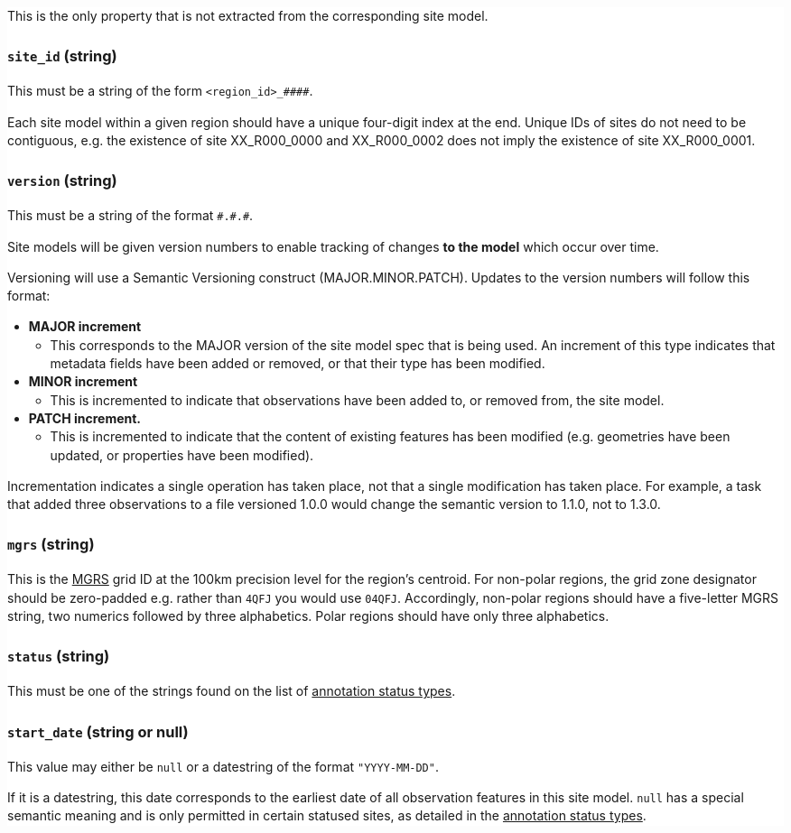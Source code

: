 This is the only property that is not extracted from the corresponding site model.

### `site_id` (string)

This must be a string of the form `<region_id>_####`.

Each site model within a given region should have a unique four-digit index at the end. Unique IDs of sites do not need to be contiguous, e.g. the existence of site XX_R000_0000 and XX_R000_0002 does not imply the existence of site XX_R000_0001.

### `version` (string)

This must be a string of the format `#.#.#`.

Site models will be given version numbers to enable tracking of changes **to the model** which occur over time.

Versioning will use a Semantic Versioning construct (MAJOR.MINOR.PATCH). Updates to the version numbers will follow this format:

* **MAJOR increment**
  * This corresponds to the MAJOR version of the site model spec that is being used. An increment of this type indicates that metadata fields have been added or removed, or that their type has been modified.
* **MINOR increment**
  * This is incremented to indicate that observations have been added to, or removed from, the site model.
* **PATCH increment.**
  * This is incremented to indicate that the content of existing features has been modified (e.g. geometries have been updated, or properties have been modified).

Incrementation indicates a single operation has taken place, not that a single modification has taken place. For example, a task that added three observations to a file versioned 1.0.0 would change the semantic version to 1.1.0, not to 1.3.0.

### `mgrs` (string)

This is the [MGRS](https://en.wikipedia.org/wiki/Military_Grid_Reference_System) grid ID at the 100km precision level for the region’s centroid. 
For non-polar regions, the grid zone designator should be zero-padded e.g. rather than `4QFJ` you would use `04QFJ`. 
Accordingly, non-polar regions should have a five-letter MGRS string, two numerics followed by three alphabetics.
Polar regions should have only three alphabetics.

### `status` (string)

This must be one of the strings found on the list of [annotation status types](../miscellaneous_annotation_details.md#annotations-status-type-categories).

### `start_date` (string or null)

This value may either be `null` or a datestring of the format `"YYYY-MM-DD"`.

If it is a datestring, this date corresponds to the earliest date of all observation features in this site model. `null` has a special semantic meaning and is only permitted in certain statused sites, as detailed in the [annotation status types](../miscellaneous_annotation_details.md#annotations-status-type-categories).
